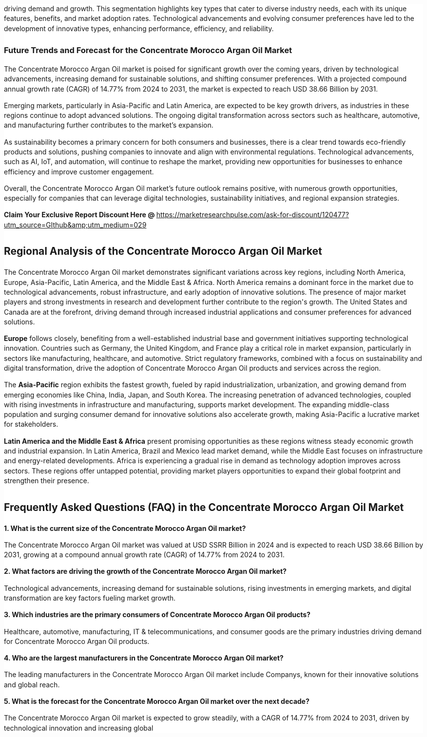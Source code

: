 driving demand and growth. This segmentation highlights key types that cater to diverse industry needs, each with its unique features, benefits, and market adoption rates. Technological advancements and evolving consumer preferences have led to the development of innovative types, enhancing performance, efficiency, and reliability.</p><h3>Future Trends and Forecast for the Concentrate Morocco Argan Oil Market</h3><p>The Concentrate Morocco Argan Oil market is poised for significant growth over the coming years, driven by technological advancements, increasing demand for sustainable solutions, and shifting consumer preferences. With a projected compound annual growth rate (CAGR) of 14.77% from 2024 to 2031, the market is expected to reach USD 38.66 Billion by 2031.</p><p>Emerging markets, particularly in Asia-Pacific and Latin America, are expected to be key growth drivers, as industries in these regions continue to adopt advanced solutions. The ongoing digital transformation across sectors such as healthcare, automotive, and manufacturing further contributes to the market&rsquo;s expansion.</p><p>As sustainability becomes a primary concern for both consumers and businesses, there is a clear trend towards eco-friendly products and solutions, pushing companies to innovate and align with environmental regulations. Technological advancements, such as AI, IoT, and automation, will continue to reshape the market, providing new opportunities for businesses to enhance efficiency and improve customer engagement.</p><p>Overall, the Concentrate Morocco Argan Oil market&rsquo;s future outlook remains positive, with numerous growth opportunities, especially for companies that can leverage digital technologies, sustainability initiatives, and regional expansion strategies.</p><p><strong>Claim Your Exclusive Report Discount Here @ </strong><a href="https://marketresearchpulse.com/ask-for-discount/120477?utm_source=GIthub&amp;utm_medium=029">https://marketresearchpulse.com/ask-for-discount/120477?utm_source=GIthub&amp;utm_medium=029</a></p><h2><strong>Regional Analysis of the Concentrate Morocco Argan Oil Market</strong></h2><p>The Concentrate Morocco Argan Oil market demonstrates significant variations across key regions, including North America, Europe, Asia-Pacific, Latin America, and the Middle East &amp; Africa. North America remains a dominant force in the market due to technological advancements, robust infrastructure, and early adoption of innovative solutions. The presence of major market players and strong investments in research and development further contribute to the region's growth. The United States and Canada are at the forefront, driving demand through increased industrial applications and consumer preferences for advanced solutions.</p><p><strong>Europe</strong> follows closely, benefiting from a well-established industrial base and government initiatives supporting technological innovation. Countries such as Germany, the United Kingdom, and France play a critical role in market expansion, particularly in sectors like manufacturing, healthcare, and automotive. Strict regulatory frameworks, combined with a focus on sustainability and digital transformation, drive the adoption of Concentrate Morocco Argan Oil products and services across the region.</p><p>The <strong>Asia-Pacific</strong> region exhibits the fastest growth, fueled by rapid industrialization, urbanization, and growing demand from emerging economies like China, India, Japan, and South Korea. The increasing penetration of advanced technologies, coupled with rising investments in infrastructure and manufacturing, supports market development. The expanding middle-class population and surging consumer demand for innovative solutions also accelerate growth, making Asia-Pacific a lucrative market for stakeholders.</p><p><strong>Latin America and the Middle East &amp; Africa</strong> present promising opportunities as these regions witness steady economic growth and industrial expansion. In Latin America, Brazil and Mexico lead market demand, while the Middle East focuses on infrastructure and energy-related developments. Africa is experiencing a gradual rise in demand as technology adoption improves across sectors. These regions offer untapped potential, providing market players opportunities to expand their global footprint and strengthen their presence.</p><h2><strong>Frequently Asked Questions (FAQ) in the Concentrate Morocco Argan Oil Market</strong></h2><p><strong>1. What is the current size of the Concentrate Morocco Argan Oil market?</strong></p><p>The Concentrate Morocco Argan Oil market was valued at USD SSRR Billion in 2024 and is expected to reach USD 38.66 Billion by 2031, growing at a compound annual growth rate (CAGR) of 14.77% from 2024 to 2031.</p><p><strong>2. What factors are driving the growth of the Concentrate Morocco Argan Oil market?</strong></p><p>Technological advancements, increasing demand for sustainable solutions, rising investments in emerging markets, and digital transformation are key factors fueling market growth.</p><p><strong>3. Which industries are the primary consumers of Concentrate Morocco Argan Oil products?</strong></p><p>Healthcare, automotive, manufacturing, IT &amp; telecommunications, and consumer goods are the primary industries driving demand for Concentrate Morocco Argan Oil products.</p><p><strong>4. Who are the largest manufacturers in the Concentrate Morocco Argan Oil market?</strong></p><p>The leading manufacturers in the Concentrate Morocco Argan Oil market include Companys, known for their innovative solutions and global reach.</p><p><strong>5. What is the forecast for the Concentrate Morocco Argan Oil market over the next decade?</strong></p><p>The Concentrate Morocco Argan Oil market is expected to grow steadily, with a CAGR of 14.77% from 2024 to 2031, driven by technological innovation and increasing global
